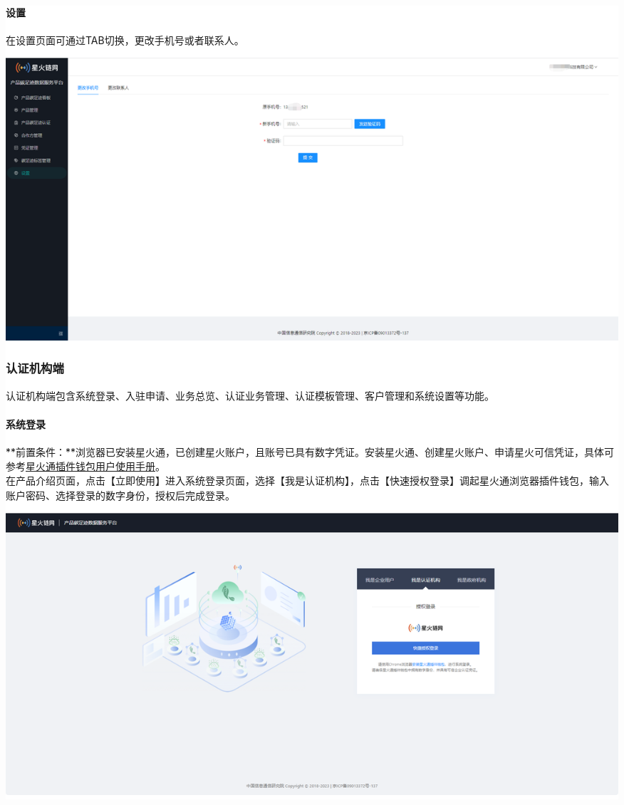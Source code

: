 #### 设置

在设置页面可通过TAB切换，更改手机号或者联系人。

<center>
<img src="./docs/碳数据服务/产品碳足迹数据服务平台/image/手册-23.png" width="100%" width="100%">
</center>

### 认证机构端

认证机构端包含系统登录、入驻申请、业务总览、认证业务管理、认证模板管理、客户管理和系统设置等功能。

#### 系统登录

**前置条件：**浏览器已安装星火通，已创建星火账户，且账号已具有数字凭证。安装星火通、创建星火账户、申请星火可信凭证，具体可参考[星火通插件钱包用户使用手册](docs/数字身份服务/星火通插件钱包/星火通插件钱包.md#用户使用手册)。  
在产品介绍页面，点击【立即使用】进入系统登录页面，选择【我是认证机构】，点击【快速授权登录】调起星火通浏览器插件钱包，输入账户密码、选择登录的数字身份，授权后完成登录。

<center>
<img src="./docs/碳数据服务/产品碳足迹数据服务平台/image/手册-24.png" width="100%" width="100%">
</center>
